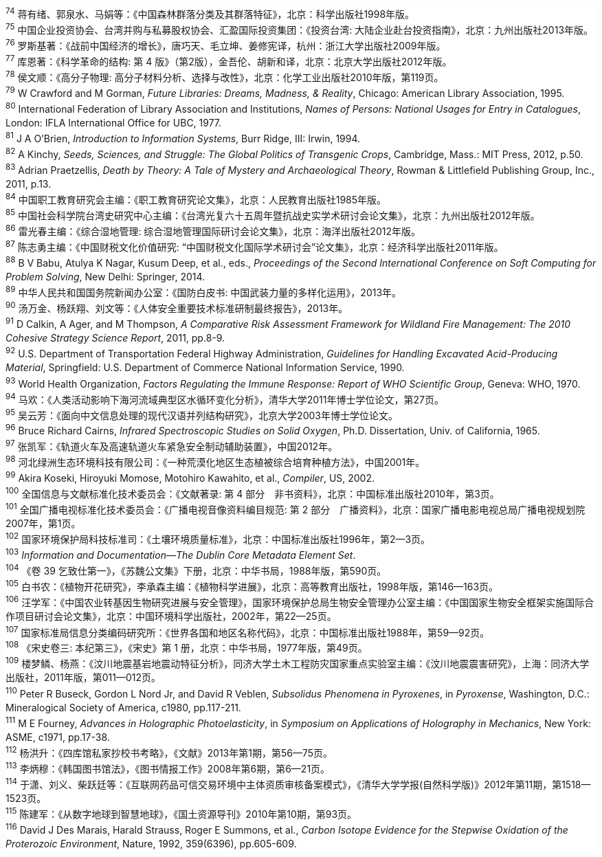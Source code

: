 <sup>74</sup> 蒋有绪、郭泉水、马娟等：《中国森林群落分类及其群落特征》，北京：科学出版社1998年版。<br>
<sup>75</sup> 中国企业投资协会、台湾并购与私募股权协会、汇盈国际投资集团：《投资台湾: 大陆企业赴台投资指南》，北京：九州出版社2013年版。<br>
<sup>76</sup> 罗斯基著：《战前中国经济的增长》，唐巧天、毛立坤、姜修宪译，杭州：浙江大学出版社2009年版。<br>
<sup>77</sup> 库恩著：《科学革命的结构: 第 4 版》（第2版），金吾伦、胡新和译，北京：北京大学出版社2012年版。<br>
<sup>78</sup> 侯文顺：《高分子物理: 高分子材料分析、选择与改性》，北京：化学工业出版社2010年版，第119页。<br>
<sup>79</sup> W Crawford and M Gorman, <i>Future Libraries: Dreams, Madness, &#38; Reality</i>, Chicago: American Library Association, 1995.<br>
<sup>80</sup> International Federation of Library Association and Institutions, <i>Names of Persons: National Usages for Entry in Catalogues</i>, London: IFLA International Office for UBC, 1977.<br>
<sup>81</sup> J A O’Brien, <i>Introduction to Information Systems</i>, Burr Ridge, III: Irwin, 1994.<br>
<sup>82</sup> A Kinchy, <i>Seeds, Sciences, and Struggle: The Global Politics of Transgenic Crops</i>, Cambridge, Mass.: MIT Press, 2012, p.50.<br>
<sup>83</sup> Adrian Praetzellis, <i>Death by Theory: A Tale of Mystery and Archaeological Theory</i>, Rowman &#38; Littlefield Publishing Group, Inc., 2011, p.13.<br>
<sup>84</sup> 中国职工教育研究会主编：《职工教育研究论文集》，北京：人民教育出版社1985年版。<br>
<sup>85</sup> 中国社会科学院台湾史研究中心主编：《台湾光复六十五周年暨抗战史实学术研讨会论文集》，北京：九州出版社2012年版。<br>
<sup>86</sup> 雷光春主编：《综合湿地管理: 综合湿地管理国际研讨会论文集》，北京：海洋出版社2012年版。<br>
<sup>87</sup> 陈志勇主编：《中国财税文化价值研究: “中国财税文化国际学术研讨会”论文集》，北京：经济科学出版社2011年版。<br>
<sup>88</sup> B V Babu, Atulya K Nagar, Kusum Deep, et al., eds., <i>Proceedings of the Second International Conference on Soft Computing for Problem Solving</i>, New Delhi: Springer, 2014.<br>
<sup>89</sup> 中华人民共和国国务院新闻办公室：《国防白皮书: 中国武装力量的多样化运用》，2013年。<br>
<sup>90</sup> 汤万金、杨跃翔、刘文等：《人体安全重要技术标准研制最终报告》，2013年。<br>
<sup>91</sup> D Calkin, A Ager, and M Thompson, <i>A Comparative Risk Assessment Framework for Wildland Fire Management: The 2010 Cohesive Strategy Science Report</i>, 2011, pp.8-9.<br>
<sup>92</sup> U.S. Department of Transportation Federal Highway Administration, <i>Guidelines for Handling Excavated Acid-Producing Material</i>, Springfield: U.S. Department of Commerce National Information Service, 1990.<br>
<sup>93</sup> World Health Organization, <i>Factors Regulating the Immune Response: Report of WHO Scientific Group</i>, Geneva: WHO, 1970.<br>
<sup>94</sup> 马欢：《人类活动影响下海河流域典型区水循环变化分析》，清华大学2011年博士学位论文，第27页。<br>
<sup>95</sup> 吴云芳：《面向中文信息处理的现代汉语并列结构研究》，北京大学2003年博士学位论文。<br>
<sup>96</sup> Bruce Richard Cairns, <i>Infrared Spectroscopic Studies on Solid Oxygen</i>, Ph.D. Dissertation, Univ. of California, 1965.<br>
<sup>97</sup> 张凯军：《轨道火车及高速轨道火车紧急安全制动辅助装置》，中国2012年。<br>
<sup>98</sup> 河北绿洲生态环境科技有限公司：《一种荒漠化地区生态植被综合培育种植方法》，中国2001年。<br>
<sup>99</sup> Akira Koseki, Hiroyuki Momose, Motohiro Kawahito, et al., <i>Compiler</i>, US, 2002.<br>
<sup>100</sup> 全国信息与文献标准化技术委员会：《文献著录: 第 4 部分 非书资料》，北京：中国标准出版社2010年，第3页。<br>
<sup>101</sup> 全国广播电视标准化技术委员会：《广播电视音像资料编目规范: 第 2 部分 广播资料》，北京：国家广播电影电视总局广播电视规划院2007年，第1页。<br>
<sup>102</sup> 国家环境保护局科技标准司：《土壤环境质量标准》，北京：中国标准出版社1996年，第2—3页。<br>
<sup>103</sup> <i>Information and Documentation—The Dublin Core Metadata Element Set</i>.<br>
<sup>104</sup> 《卷 39 乞致仕第一》，《苏魏公文集》下册，北京：中华书局，1988年版，第590页。<br>
<sup>105</sup> 白书农：《植物开花研究》，李承森主编：《植物科学进展》，北京：高等教育出版社，1998年版，第146—163页。<br>
<sup>106</sup> 汪学军：《中国农业转基因生物研究进展与安全管理》，国家环境保护总局生物安全管理办公室主编：《中国国家生物安全框架实施国际合作项目研讨会论文集》，北京：中国环境科学出版社，2002年，第22—25页。<br>
<sup>107</sup> 国家标准局信息分类编码研究所：《世界各国和地区名称代码》，北京：中国标准出版社1988年，第59—92页。<br>
<sup>108</sup> 《宋史卷三: 本纪第三》，《宋史》第 1 册，北京：中华书局，1977年版，第49页。<br>
<sup>109</sup> 楼梦鳞、杨燕：《汶川地震基岩地震动特征分析》，同济大学土木工程防灾国家重点实验室主编：《汶川地震震害研究》，上海：同济大学出版社，2011年版，第011—012页。<br>
<sup>110</sup> Peter R Buseck, Gordon L Nord Jr, and David R Veblen, <i>Subsolidus Phenomena in Pyroxenes</i>, in <i>Pyroxense</i>, Washington, D.C.: Mineralogical Society of America, c1980, pp.117-211.<br>
<sup>111</sup> M E Fourney, <i>Advances in Holographic Photoelasticity</i>, in <i>Symposium on Applications of Holography in Mechanics</i>, New York: ASME, c1971, pp.17-38.<br>
<sup>112</sup> 杨洪升：《四库馆私家抄校书考略》，《文献》2013年第1期，第56—75页。<br>
<sup>113</sup> 李炳穆：《韩国图书馆法》，《图书情报工作》2008年第6期，第6—21页。<br>
<sup>114</sup> 于潇、刘义、柴跃廷等：《互联网药品可信交易环境中主体资质审核备案模式》，《清华大学学报(自然科学版)》2012年第11期，第1518—1523页。<br>
<sup>115</sup> 陈建军：《从数字地球到智慧地球》，《国土资源导刊》2010年第10期，第93页。<br>
<sup>116</sup> David J Des Marais, Harald Strauss, Roger E Summons, et al., <i>Carbon Isotope Evidence for the Stepwise Oxidation of the Proterozoic Environment</i>, Nature, 1992, 359(6396), pp.605-609.<br>